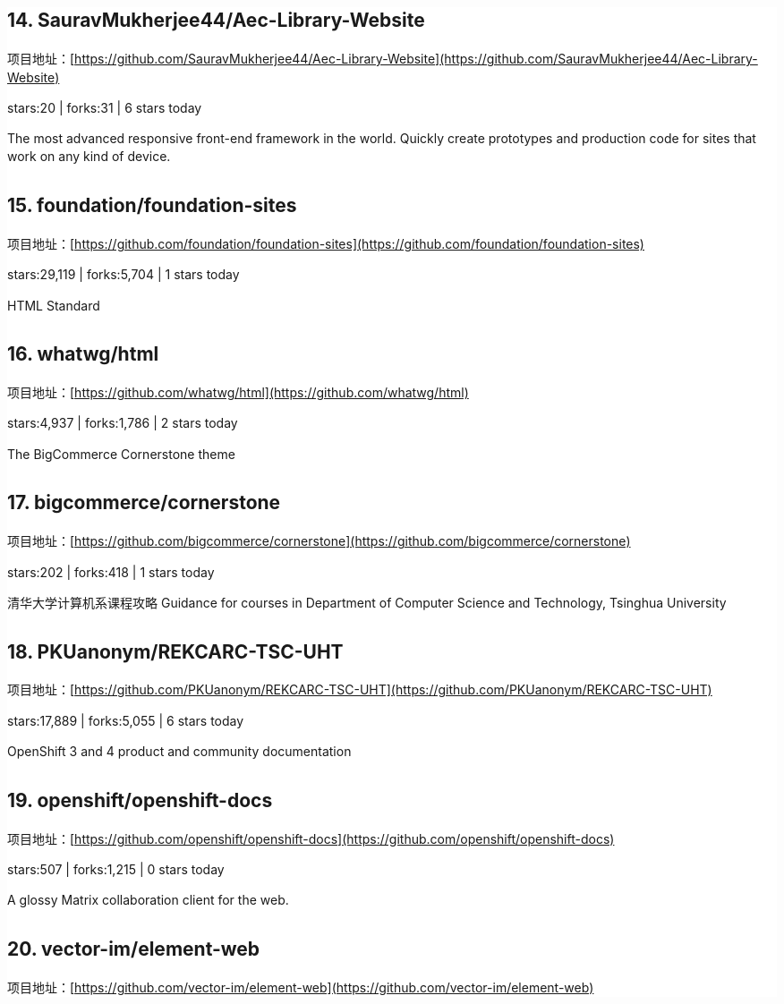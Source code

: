 ## 14. SauravMukherjee44/Aec-Library-Website 

项目地址：[https://github.com/SauravMukherjee44/Aec-Library-Website](https://github.com/SauravMukherjee44/Aec-Library-Website)

stars:20 | forks:31 | 6 stars today 

The most advanced responsive front-end framework in the world. Quickly create prototypes and production code for sites that work on any kind of device.

## 15. foundation/foundation-sites 

项目地址：[https://github.com/foundation/foundation-sites](https://github.com/foundation/foundation-sites)

stars:29,119 | forks:5,704 | 1 stars today 

HTML Standard

## 16. whatwg/html 

项目地址：[https://github.com/whatwg/html](https://github.com/whatwg/html)

stars:4,937 | forks:1,786 | 2 stars today 

The BigCommerce Cornerstone theme

## 17. bigcommerce/cornerstone 

项目地址：[https://github.com/bigcommerce/cornerstone](https://github.com/bigcommerce/cornerstone)

stars:202 | forks:418 | 1 stars today 

清华大学计算机系课程攻略 Guidance for courses in Department of Computer Science and Technology, Tsinghua University

## 18. PKUanonym/REKCARC-TSC-UHT 

项目地址：[https://github.com/PKUanonym/REKCARC-TSC-UHT](https://github.com/PKUanonym/REKCARC-TSC-UHT)

stars:17,889 | forks:5,055 | 6 stars today 

OpenShift 3 and 4 product and community documentation

## 19. openshift/openshift-docs 

项目地址：[https://github.com/openshift/openshift-docs](https://github.com/openshift/openshift-docs)

stars:507 | forks:1,215 | 0 stars today 

A glossy Matrix collaboration client for the web.

## 20. vector-im/element-web 

项目地址：[https://github.com/vector-im/element-web](https://github.com/vector-im/element-web)
